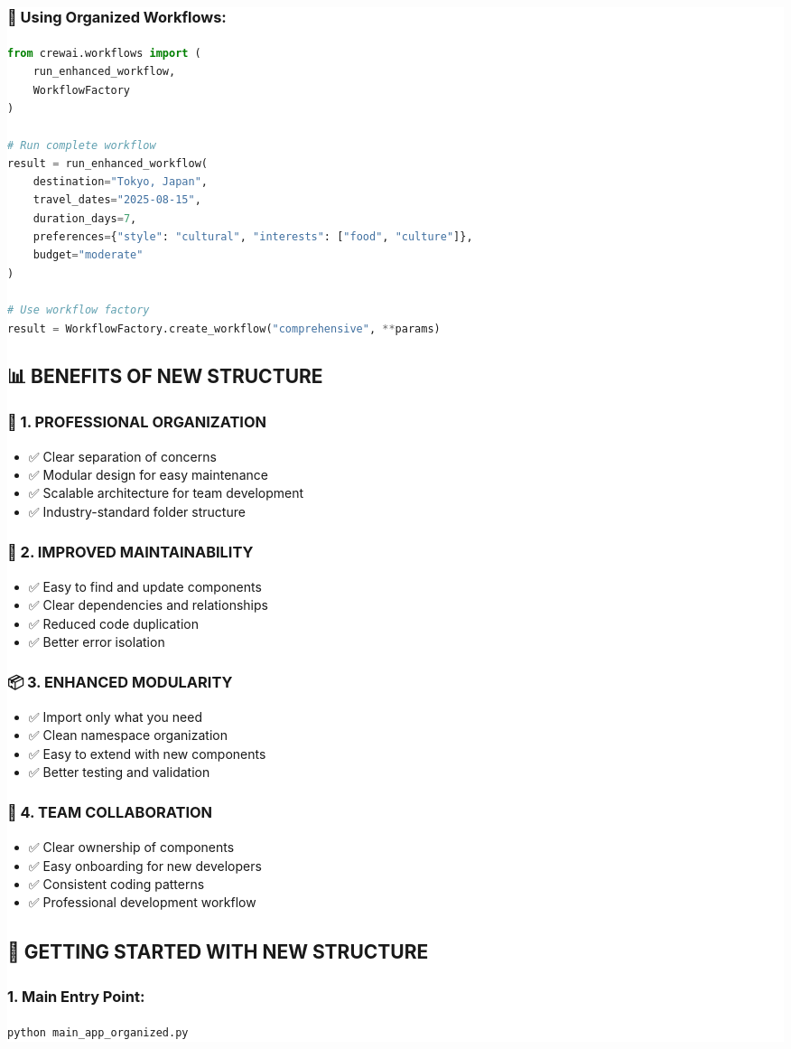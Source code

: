### **🔄 Using Organized Workflows:**
```python
from crewai.workflows import (
    run_enhanced_workflow,
    WorkflowFactory
)

# Run complete workflow
result = run_enhanced_workflow(
    destination="Tokyo, Japan",
    travel_dates="2025-08-15",
    duration_days=7,
    preferences={"style": "cultural", "interests": ["food", "culture"]},
    budget="moderate"
)

# Use workflow factory
result = WorkflowFactory.create_workflow("comprehensive", **params)
```

## 📊 **BENEFITS OF NEW STRUCTURE**

### **🎯 1. PROFESSIONAL ORGANIZATION**
- ✅ Clear separation of concerns
- ✅ Modular design for easy maintenance
- ✅ Scalable architecture for team development
- ✅ Industry-standard folder structure

### **🔧 2. IMPROVED MAINTAINABILITY**
- ✅ Easy to find and update components
- ✅ Clear dependencies and relationships
- ✅ Reduced code duplication
- ✅ Better error isolation

### **📦 3. ENHANCED MODULARITY**
- ✅ Import only what you need
- ✅ Clean namespace organization
- ✅ Easy to extend with new components
- ✅ Better testing and validation

### **👥 4. TEAM COLLABORATION**
- ✅ Clear ownership of components
- ✅ Easy onboarding for new developers
- ✅ Consistent coding patterns
- ✅ Professional development workflow

## 🚀 **GETTING STARTED WITH NEW STRUCTURE**

### **1. Main Entry Point:**
```bash
python main_app_organized.py
```
